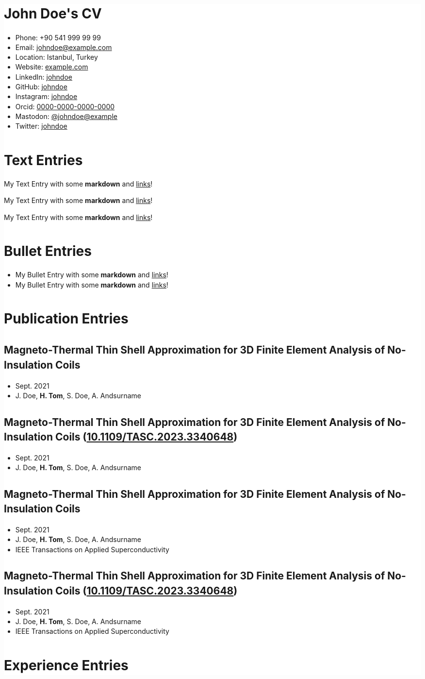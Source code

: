 # John Doe's CV

- Phone: +90 541 999 99 99
- Email: [johndoe@example.com](mailto:johndoe@example.com)
- Location: Istanbul, Turkey
- Website: [example.com](https://example.com/)
- LinkedIn: [johndoe](https://linkedin.com/in/johndoe)
- GitHub: [johndoe](https://github.com/johndoe)
- Instagram: [johndoe](https://instagram.com/johndoe)
- Orcid: [0000-0000-0000-0000](https://orcid.org/0000-0000-0000-0000)
- Mastodon: [@johndoe@example](https://mastodon.social/@johndoe@example)
- Twitter: [johndoe](https://twitter.com/johndoe)


# Text Entries

My Text Entry with some **markdown** and [links](https://example.com)!

My Text Entry with some **markdown** and [links](https://example.com)!

My Text Entry with some **markdown** and [links](https://example.com)!

# Bullet Entries

- My Bullet Entry with some **markdown** and [links](https://example.com)!
- My Bullet Entry with some **markdown** and [links](https://example.com)!
# Publication Entries

## Magneto-Thermal Thin Shell Approximation for 3D Finite Element Analysis of No-Insulation Coils 
- Sept. 2021
- J. Doe, **H. Tom**, S. Doe, A. Andsurname

## Magneto-Thermal Thin Shell Approximation for 3D Finite Element Analysis of No-Insulation Coils ([10.1109/TASC.2023.3340648](https://doi.org/10.1109/TASC.2023.3340648))
- Sept. 2021
- J. Doe, **H. Tom**, S. Doe, A. Andsurname

## Magneto-Thermal Thin Shell Approximation for 3D Finite Element Analysis of No-Insulation Coils 
- Sept. 2021
- J. Doe, **H. Tom**, S. Doe, A. Andsurname
- IEEE Transactions on Applied Superconductivity 
## Magneto-Thermal Thin Shell Approximation for 3D Finite Element Analysis of No-Insulation Coils ([10.1109/TASC.2023.3340648](https://doi.org/10.1109/TASC.2023.3340648))
- Sept. 2021
- J. Doe, **H. Tom**, S. Doe, A. Andsurname
- IEEE Transactions on Applied Superconductivity 
# Experience Entries
